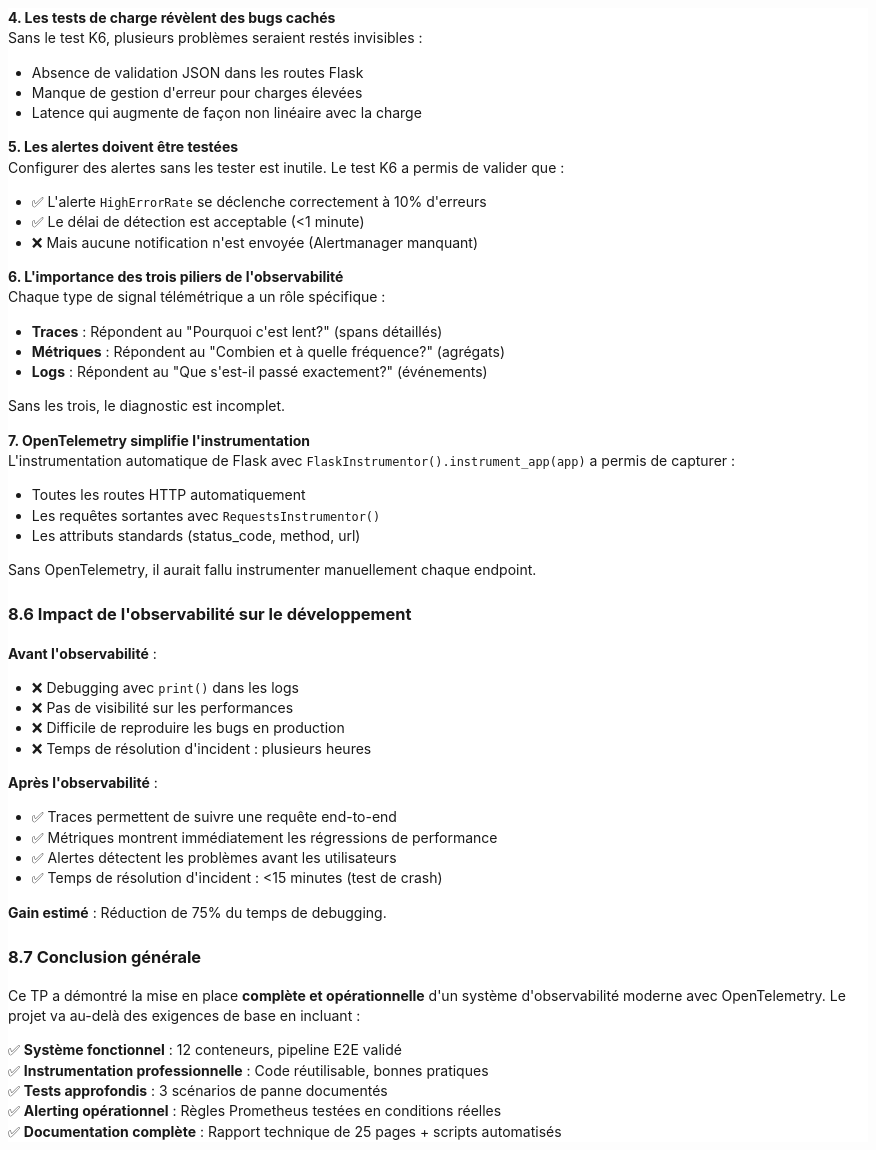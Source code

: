 **4. Les tests de charge révèlent des bugs cachés**  
Sans le test K6, plusieurs problèmes seraient restés invisibles :
- Absence de validation JSON dans les routes Flask
- Manque de gestion d'erreur pour charges élevées
- Latence qui augmente de façon non linéaire avec la charge

**5. Les alertes doivent être testées**  
Configurer des alertes sans les tester est inutile. Le test K6 a permis de valider que :
- ✅ L'alerte `HighErrorRate` se déclenche correctement à 10% d'erreurs
- ✅ Le délai de détection est acceptable (<1 minute)
- ❌ Mais aucune notification n'est envoyée (Alertmanager manquant)

**6. L'importance des trois piliers de l'observabilité**  
Chaque type de signal télémétrique a un rôle spécifique :
- **Traces** : Répondent au "Pourquoi c'est lent?" (spans détaillés)
- **Métriques** : Répondent au "Combien et à quelle fréquence?" (agrégats)
- **Logs** : Répondent au "Que s'est-il passé exactement?" (événements)

Sans les trois, le diagnostic est incomplet.

**7. OpenTelemetry simplifie l'instrumentation**  
L'instrumentation automatique de Flask avec `FlaskInstrumentor().instrument_app(app)` a permis de capturer :
- Toutes les routes HTTP automatiquement
- Les requêtes sortantes avec `RequestsInstrumentor()`
- Les attributs standards (status_code, method, url)

Sans OpenTelemetry, il aurait fallu instrumenter manuellement chaque endpoint.

### 8.6 Impact de l'observabilité sur le développement

**Avant l'observabilité** :
- ❌ Debugging avec `print()` dans les logs
- ❌ Pas de visibilité sur les performances
- ❌ Difficile de reproduire les bugs en production
- ❌ Temps de résolution d'incident : plusieurs heures

**Après l'observabilité** :
- ✅ Traces permettent de suivre une requête end-to-end
- ✅ Métriques montrent immédiatement les régressions de performance
- ✅ Alertes détectent les problèmes avant les utilisateurs
- ✅ Temps de résolution d'incident : <15 minutes (test de crash)

**Gain estimé** : Réduction de 75% du temps de debugging.

### 8.7 Conclusion générale

Ce TP a démontré la mise en place **complète et opérationnelle** d'un système d'observabilité moderne avec OpenTelemetry. Le projet va au-delà des exigences de base en incluant :

✅ **Système fonctionnel** : 12 conteneurs, pipeline E2E validé  
✅ **Instrumentation professionnelle** : Code réutilisable, bonnes pratiques  
✅ **Tests approfondis** : 3 scénarios de panne documentés  
✅ **Alerting opérationnel** : Règles Prometheus testées en conditions réelles  
✅ **Documentation complète** : Rapport technique de 25 pages + scripts automatisés
